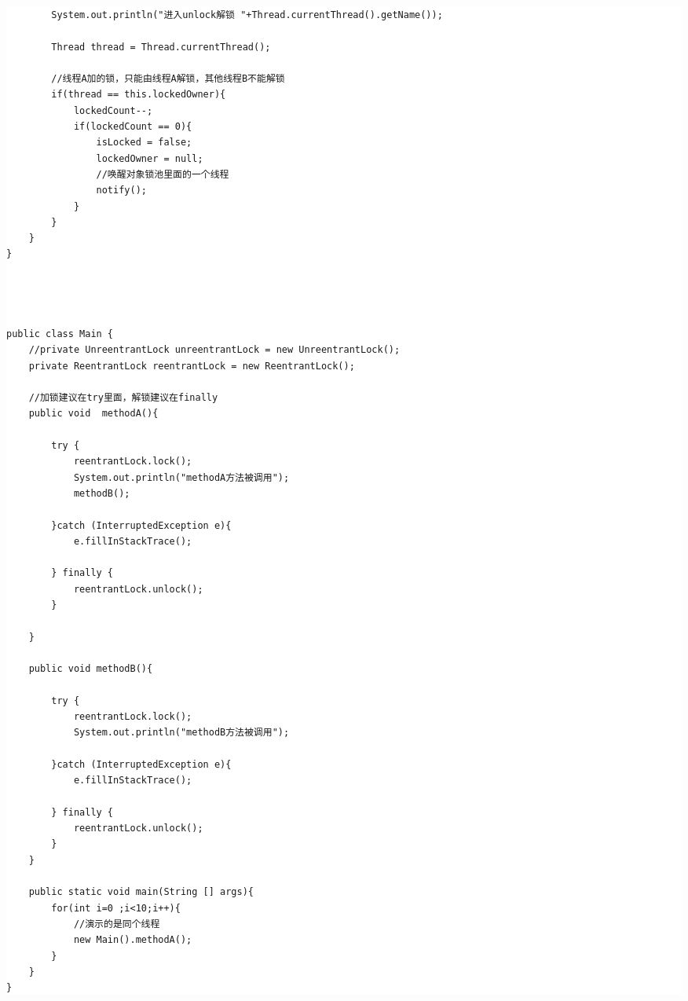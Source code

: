 ```
        System.out.println("进入unlock解锁 "+Thread.currentThread().getName());

        Thread thread = Thread.currentThread();

        //线程A加的锁，只能由线程A解锁，其他线程B不能解锁
        if(thread == this.lockedOwner){
            lockedCount--;
            if(lockedCount == 0){
                isLocked = false;
                lockedOwner = null;
                //唤醒对象锁池里面的一个线程
                notify();
            }
        }
    }
}




public class Main {
    //private UnreentrantLock unreentrantLock = new UnreentrantLock();
    private ReentrantLock reentrantLock = new ReentrantLock();

    //加锁建议在try里面，解锁建议在finally
    public void  methodA(){

        try {
            reentrantLock.lock();
            System.out.println("methodA方法被调用");
            methodB();

        }catch (InterruptedException e){
            e.fillInStackTrace();

        } finally {
            reentrantLock.unlock();
        }

    }

    public void methodB(){

        try {
            reentrantLock.lock();
            System.out.println("methodB方法被调用");

        }catch (InterruptedException e){
            e.fillInStackTrace();

        } finally {
            reentrantLock.unlock();
        }
    }

    public static void main(String [] args){
        for(int i=0 ;i<10;i++){
            //演示的是同个线程
            new Main().methodA();
        }
    }
}
```